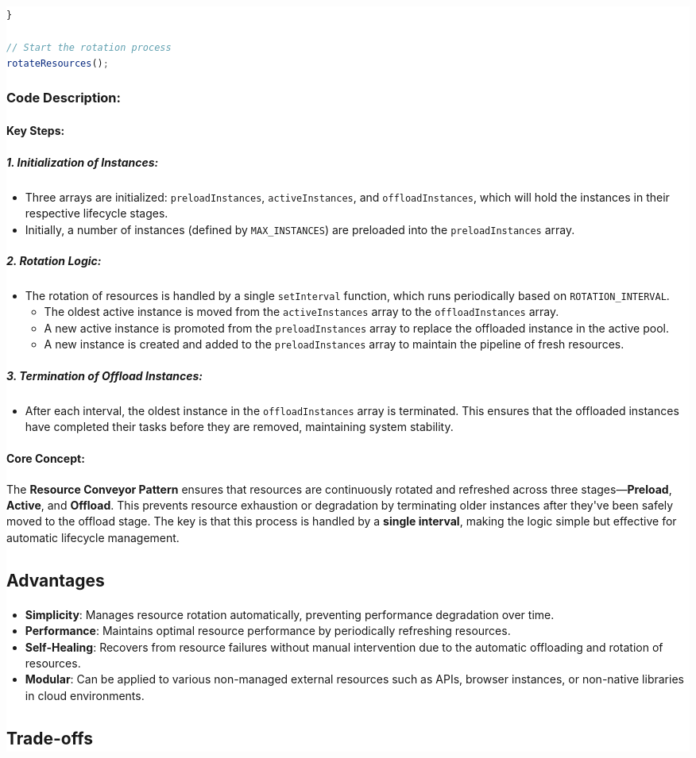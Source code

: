 ```javascript
}

// Start the rotation process
rotateResources();

```
### Code Description:

#### Key Steps:

##### 1. Initialization of Instances:
- Three arrays are initialized: `preloadInstances`, `activeInstances`, and `offloadInstances`, which will hold the instances in their respective lifecycle stages.
- Initially, a number of instances (defined by `MAX_INSTANCES`) are preloaded into the `preloadInstances` array.

##### 2. Rotation Logic:
- The rotation of resources is handled by a single `setInterval` function, which runs periodically based on `ROTATION_INTERVAL`.
  - The oldest active instance is moved from the `activeInstances` array to the `offloadInstances` array.
  - A new active instance is promoted from the `preloadInstances` array to replace the offloaded instance in the active pool.
  - A new instance is created and added to the `preloadInstances` array to maintain the pipeline of fresh resources.

##### 3. Termination of Offload Instances:
- After each interval, the oldest instance in the `offloadInstances` array is terminated. This ensures that the offloaded instances have completed their tasks before they are removed, maintaining system stability.

#### Core Concept:
The **Resource Conveyor Pattern** ensures that resources are continuously rotated and refreshed across three stages—**Preload**, **Active**, and **Offload**. This prevents resource exhaustion or degradation by terminating older instances after they've been safely moved to the offload stage. The key is that this process is handled by a **single interval**, making the logic simple but effective for automatic lifecycle management.


## Advantages

- **Simplicity**: Manages resource rotation automatically, preventing performance degradation over time.
- **Performance**: Maintains optimal resource performance by periodically refreshing resources.
- **Self-Healing**: Recovers from resource failures without manual intervention due to the automatic offloading and rotation of resources.
- **Modular**: Can be applied to various non-managed external resources such as APIs, browser instances, or non-native libraries in cloud environments.

## Trade-offs
